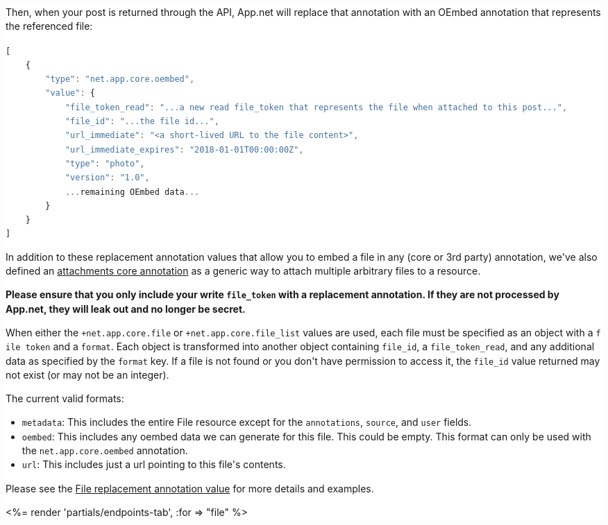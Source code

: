 Then, when your post is returned through the API, App.net will replace that annotation with an OEmbed annotation that represents the referenced file:

~~~js
[
    {
        "type": "net.app.core.oembed",
        "value": {
            "file_token_read": "...a new read file_token that represents the file when attached to this post...",
            "file_id": "...the file id...",
            "url_immediate": "<a short-lived URL to the file content>",
            "url_immediate_expires": "2018-01-01T00:00:00Z",
            "type": "photo",
            "version": "1.0",
            ...remaining OEmbed data...
        }
    }
]
~~~

In addition to these replacement annotation values that allow you to embed a file in any (core or 3rd party) annotation, we've also defined an [attachments core annotation](https://github.com/appdotnet/object-metadata/blob/master/annotations/net.app.core.attachments.md) as a generic way to attach multiple arbitrary files to a resource.

**Please ensure that you only include your write `file_token` with a replacement annotation. If they are not processed by App.net, they will leak out and no longer be secret.**

When either the `+net.app.core.file` or `+net.app.core.file_list` values are used, each file must be specified as an object with a `file token` and a `format`. Each object is transformed into another object containing `file_id`, a `file_token_read`, and any additional data as specified by the `format` key. If a file is not found or you don't have permission to access it, the `file_id` value returned may not exist (or may not be an integer).

The current valid formats:

* `metadata`: This includes the entire File resource except for the `annotations`, `source`, and `user` fields.
* `oembed`: This includes any oembed data we can generate for this file. This could be empty. This format can only be used with the `net.app.core.oembed` annotation.
* `url`: This includes just a url pointing to this file's contents.

Please see the [File replacement annotation value](https://github.com/appdotnet/object-metadata/blob/master/annotation-replacement-values/+net.app.core.file.md) for more details and examples.

<%= render 'partials/endpoints-tab', :for => "file" %>
